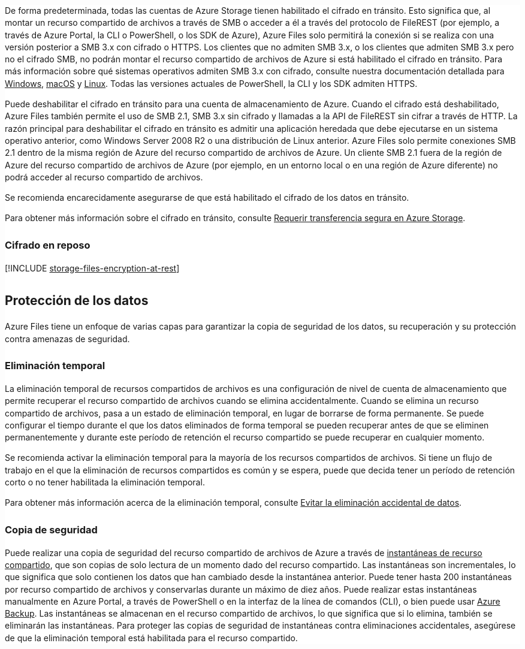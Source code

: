 De forma predeterminada, todas las cuentas de Azure Storage tienen habilitado el cifrado en tránsito. Esto significa que, al montar un recurso compartido de archivos a través de SMB o acceder a él a través del protocolo de FileREST (por ejemplo, a través de Azure Portal, la CLI o PowerShell, o los SDK de Azure), Azure Files solo permitirá la conexión si se realiza con una versión posterior a SMB 3.x con cifrado o HTTPS. Los clientes que no admiten SMB 3.x, o los clientes que admiten SMB 3.x pero no el cifrado SMB, no podrán montar el recurso compartido de archivos de Azure si está habilitado el cifrado en tránsito. Para más información sobre qué sistemas operativos admiten SMB 3.x con cifrado, consulte nuestra documentación detallada para [Windows](storage-how-to-use-files-windows.md), [macOS](storage-how-to-use-files-mac.md) y [Linux](storage-how-to-use-files-linux.md). Todas las versiones actuales de PowerShell, la CLI y los SDK admiten HTTPS.  

Puede deshabilitar el cifrado en tránsito para una cuenta de almacenamiento de Azure. Cuando el cifrado está deshabilitado, Azure Files también permite el uso de SMB 2.1, SMB 3.x sin cifrado y llamadas a la API de FileREST sin cifrar a través de HTTP. La razón principal para deshabilitar el cifrado en tránsito es admitir una aplicación heredada que debe ejecutarse en un sistema operativo anterior, como Windows Server 2008 R2 o una distribución de Linux anterior. Azure Files solo permite conexiones SMB 2.1 dentro de la misma región de Azure del recurso compartido de archivos de Azure. Un cliente SMB 2.1 fuera de la región de Azure del recurso compartido de archivos de Azure (por ejemplo, en un entorno local o en una región de Azure diferente) no podrá acceder al recurso compartido de archivos.

Se recomienda encarecidamente asegurarse de que está habilitado el cifrado de los datos en tránsito.

Para obtener más información sobre el cifrado en tránsito, consulte [Requerir transferencia segura en Azure Storage](../common/storage-require-secure-transfer.md?toc=%2fazure%2fstorage%2ffiles%2ftoc.json).

### <a name="encryption-at-rest"></a>Cifrado en reposo
[!INCLUDE [storage-files-encryption-at-rest](../../../includes/storage-files-encryption-at-rest.md)]

## <a name="data-protection"></a>Protección de los datos
Azure Files tiene un enfoque de varias capas para garantizar la copia de seguridad de los datos, su recuperación y su protección contra amenazas de seguridad.

### <a name="soft-delete"></a>Eliminación temporal
La eliminación temporal de recursos compartidos de archivos es una configuración de nivel de cuenta de almacenamiento que permite recuperar el recurso compartido de archivos cuando se elimina accidentalmente. Cuando se elimina un recurso compartido de archivos, pasa a un estado de eliminación temporal, en lugar de borrarse de forma permanente. Se puede configurar el tiempo durante el que los datos eliminados de forma temporal se pueden recuperar antes de que se eliminen permanentemente y durante este período de retención el recurso compartido se puede recuperar en cualquier momento. 

Se recomienda activar la eliminación temporal para la mayoría de los recursos compartidos de archivos. Si tiene un flujo de trabajo en el que la eliminación de recursos compartidos es común y se espera, puede que decida tener un período de retención corto o no tener habilitada la eliminación temporal.

Para obtener más información acerca de la eliminación temporal, consulte [Evitar la eliminación accidental de datos](./storage-files-prevent-file-share-deletion.md).

### <a name="backup"></a>Copia de seguridad
Puede realizar una copia de seguridad del recurso compartido de archivos de Azure a través de [instantáneas de recurso compartido](./storage-snapshots-files.md), que son copias de solo lectura de un momento dado del recurso compartido. Las instantáneas son incrementales, lo que significa que solo contienen los datos que han cambiado desde la instantánea anterior. Puede tener hasta 200 instantáneas por recurso compartido de archivos y conservarlas durante un máximo de diez años. Puede realizar estas instantáneas manualmente en Azure Portal, a través de PowerShell o en la interfaz de la línea de comandos (CLI), o bien puede usar [Azure Backup](../../backup/azure-file-share-backup-overview.md?toc=%2fazure%2fstorage%2ffiles%2ftoc.json). Las instantáneas se almacenan en el recurso compartido de archivos, lo que significa que si lo elimina, también se eliminarán las instantáneas. Para proteger las copias de seguridad de instantáneas contra eliminaciones accidentales, asegúrese de que la eliminación temporal está habilitada para el recurso compartido.
